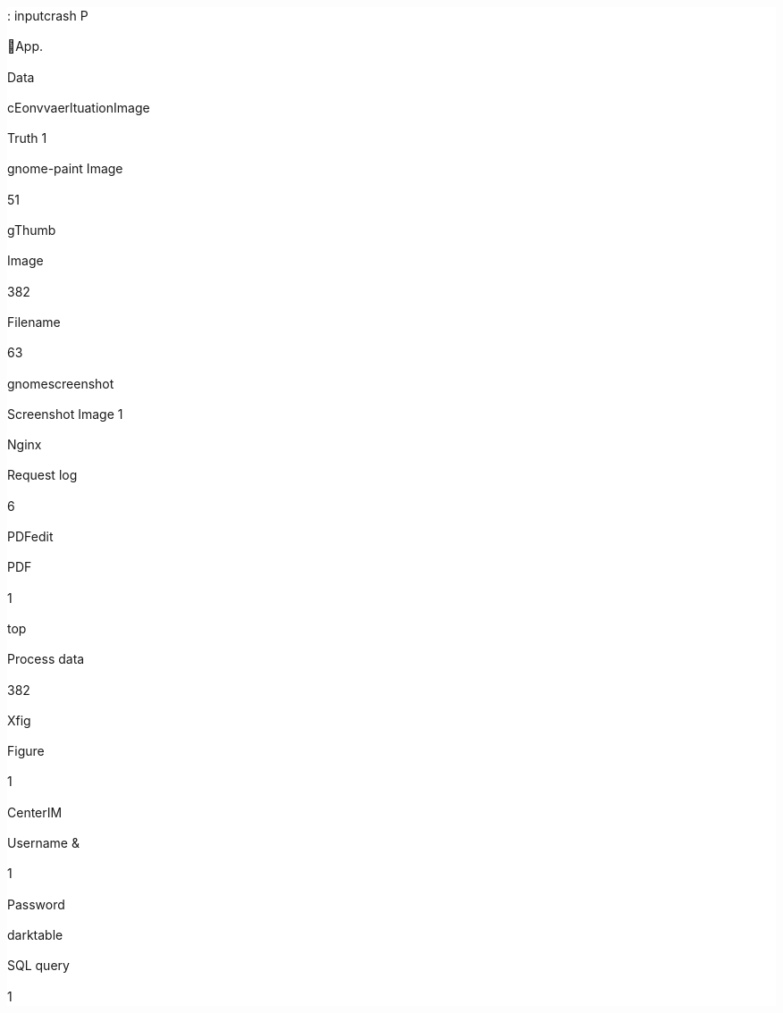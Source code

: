 : inputcrash P

App.

Data

cEonvvaerltuationImage

Truth 1

gnome-paint Image

51

gThumb

Image

382

Filename

63

gnomescreenshot

Screenshot Image 1

Nginx

Request log

6

PDFedit

PDF

1

top

Process data

382

Xfig

Figure

1

CenterIM

Username &

1

Password

darktable

SQL query

1
